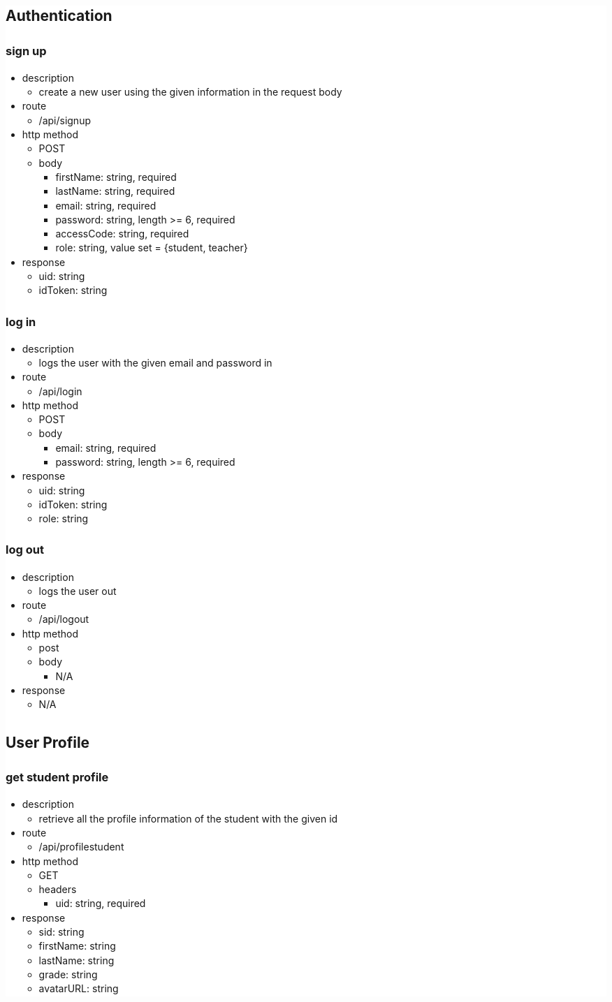 ## Authentication
### sign up
- description
  - create a new user using the given information in the request body
- route
    - /api/signup
- http method
    - POST
    - body
        - firstName: string, required
        - lastName: string, required
        - email: string, required
        - password: string, length >= 6, required
        - accessCode: string, required
        - role: string, value set = {student, teacher}
- response
    - uid: string
    - idToken: string
### log in
- description
    - logs the user with the given email and password in    
- route
    - /api/login
- http method
    - POST
    - body
        - email: string, required
        - password: string, length >= 6, required
- response
    - uid: string
    - idToken: string
    - role: string
### log out
- description
  - logs the user out
- route
    - /api/logout
- http method
    - post
    - body
        - N/A
- response
    - N/A
## User Profile
### get student profile
- description
  - retrieve all the profile information of the student with the given id
- route
    - /api/profilestudent
- http method
    - GET
    - headers
        - uid: string, required
- response
    - sid: string
    - firstName: string
    - lastName: string
    - grade: string
    - avatarURL: string